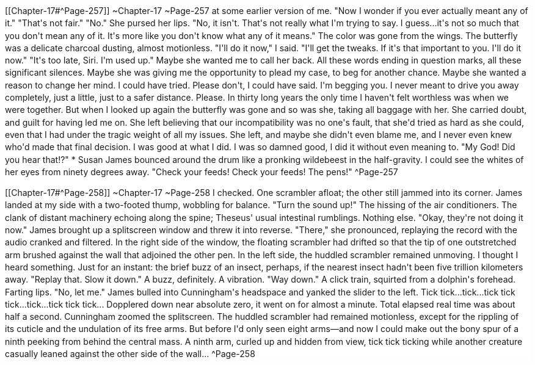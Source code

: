 [[Chapter-17#^Page-257]] ~Chapter-17 ~Page-257
at some earlier version of me. "Now I wonder if you ever actually
meant any of it."
"That's not fair."
"No." She pursed her lips. "No, it isn't. That's not really what I'm trying to say. I guess...it's not so
much that you don't mean any of it. It's more like you don't know what any of it means."
The color was gone from the wings. The butterfly was a delicate charcoal dusting, almost motionless.
"I'll do it now," I said. "I'll get the tweaks. If it's that important to you. I'll do it now."
"It's too late, Siri. I'm used up."
Maybe she wanted me to call her back. All these words ending in question marks, all these significant
silences. Maybe she was giving me the opportunity to plead my case, to beg for another chance.
Maybe she wanted a reason to change her mind.
I could have tried. Please don't, I could have said. I'm begging you. I never meant to drive you away
completely, just a little, just to a safer distance. Please. In thirty long years the only time I haven't felt
worthless was when we were together.
But when I looked up again the butterfly was gone and so was she, taking all baggage with her. She
carried doubt, and guilt for having led me on. She left believing that our incompatibility was no one's
fault, that she'd tried as hard as she could, even that I had under the tragic weight of all my issues. She
left, and maybe she didn't even blame me, and I never even knew who'd made that final decision.
I was good at what I did. I was so damned good, I did it without even meaning to.
"My God! Did you hear that!?"
*
Susan James bounced around the drum like a pronking wildebeest in the half-gravity. I could see the
whites of her eyes from ninety degrees away. "Check your feeds! Check your feeds! The pens!" ^Page-257

[[Chapter-17#^Page-258]] ~Chapter-17 ~Page-258
I checked. One scrambler afloat; the other still jammed into its corner.
James landed at my side with a two-footed thump, wobbling for balance. "Turn the sound up!"
The hissing of the air conditioners. The clank of distant machinery echoing along the spine; Theseus'
usual intestinal rumblings. Nothing else.
"Okay, they're not doing it now." James brought up a splitscreen window and threw it into reverse.
"There," she pronounced, replaying the record with the audio cranked and filtered.
In the right side of the window, the floating scrambler had drifted so that the tip of one outstretched
arm brushed against the wall that adjoined the other pen. In the left side, the huddled scrambler
remained unmoving.
I thought I heard something. Just for an instant: the brief buzz of an insect, perhaps, if the nearest
insect hadn't been five trillion kilometers away.
"Replay that. Slow it down."
A buzz, definitely. A vibration.
"Way down."
A click train, squirted from a dolphin's forehead. Farting lips.
"No, let me." James bulled into Cunningham's headspace and yanked the slider to the left.
Tick tick...tick...tick tick tick...tick...tick tick tick...
Dopplered down near absolute zero, it went on for almost a minute. Total elapsed real time was about
half a second.
Cunningham zoomed the splitscreen. The huddled scrambler had remained motionless, except for the
rippling of its cuticle and the undulation of its free arms. But before I'd only seen eight arms—and
now I could make out the bony spur of a ninth peeking from behind the central mass. A ninth arm,
curled up and hidden from view, tick tick ticking while another creature casually leaned against the
other side of the wall... ^Page-258